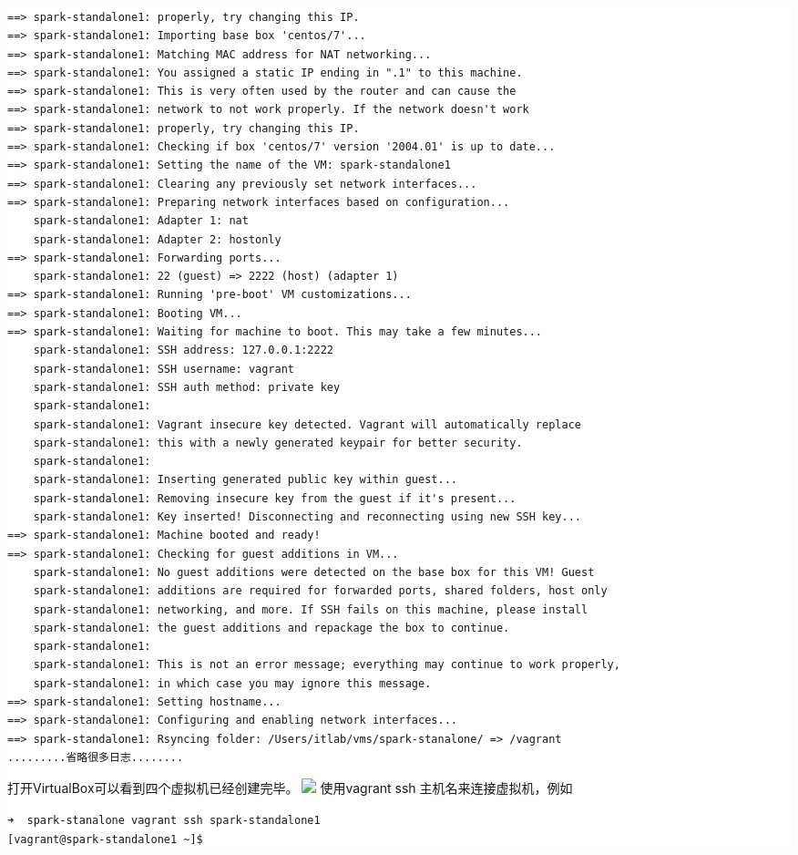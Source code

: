 ```shell
==> spark-standalone1: properly, try changing this IP.
==> spark-standalone1: Importing base box 'centos/7'...
==> spark-standalone1: Matching MAC address for NAT networking...
==> spark-standalone1: You assigned a static IP ending in ".1" to this machine.
==> spark-standalone1: This is very often used by the router and can cause the
==> spark-standalone1: network to not work properly. If the network doesn't work
==> spark-standalone1: properly, try changing this IP.
==> spark-standalone1: Checking if box 'centos/7' version '2004.01' is up to date...
==> spark-standalone1: Setting the name of the VM: spark-standalone1
==> spark-standalone1: Clearing any previously set network interfaces...
==> spark-standalone1: Preparing network interfaces based on configuration...
    spark-standalone1: Adapter 1: nat
    spark-standalone1: Adapter 2: hostonly
==> spark-standalone1: Forwarding ports...
    spark-standalone1: 22 (guest) => 2222 (host) (adapter 1)
==> spark-standalone1: Running 'pre-boot' VM customizations...
==> spark-standalone1: Booting VM...
==> spark-standalone1: Waiting for machine to boot. This may take a few minutes...
    spark-standalone1: SSH address: 127.0.0.1:2222
    spark-standalone1: SSH username: vagrant
    spark-standalone1: SSH auth method: private key
    spark-standalone1: 
    spark-standalone1: Vagrant insecure key detected. Vagrant will automatically replace
    spark-standalone1: this with a newly generated keypair for better security.
    spark-standalone1: 
    spark-standalone1: Inserting generated public key within guest...
    spark-standalone1: Removing insecure key from the guest if it's present...
    spark-standalone1: Key inserted! Disconnecting and reconnecting using new SSH key...
==> spark-standalone1: Machine booted and ready!
==> spark-standalone1: Checking for guest additions in VM...
    spark-standalone1: No guest additions were detected on the base box for this VM! Guest
    spark-standalone1: additions are required for forwarded ports, shared folders, host only
    spark-standalone1: networking, and more. If SSH fails on this machine, please install
    spark-standalone1: the guest additions and repackage the box to continue.
    spark-standalone1: 
    spark-standalone1: This is not an error message; everything may continue to work properly,
    spark-standalone1: in which case you may ignore this message.
==> spark-standalone1: Setting hostname...
==> spark-standalone1: Configuring and enabling network interfaces...
==> spark-standalone1: Rsyncing folder: /Users/itlab/vms/spark-stanalone/ => /vagrant
.........省略很多日志........
```
打开VirtualBox可以看到四个虚拟机已经创建完毕。
![](https://itlab1024-1256529903.cos.ap-beijing.myqcloud.com/202209021129927.png)
使用vagrant ssh 主机名来连接虚拟机，例如

```shell
➜  spark-stanalone vagrant ssh spark-standalone1
[vagrant@spark-standalone1 ~]$ 
```
